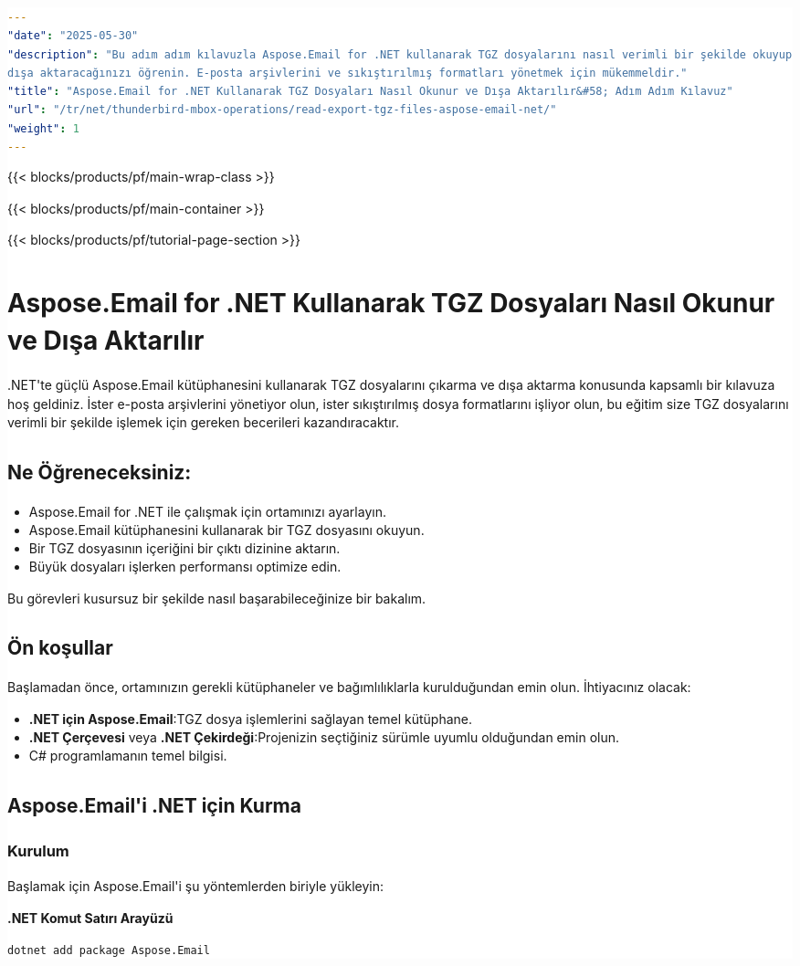```yaml
---
"date": "2025-05-30"
"description": "Bu adım adım kılavuzla Aspose.Email for .NET kullanarak TGZ dosyalarını nasıl verimli bir şekilde okuyup dışa aktaracağınızı öğrenin. E-posta arşivlerini ve sıkıştırılmış formatları yönetmek için mükemmeldir."
"title": "Aspose.Email for .NET Kullanarak TGZ Dosyaları Nasıl Okunur ve Dışa Aktarılır&#58; Adım Adım Kılavuz"
"url": "/tr/net/thunderbird-mbox-operations/read-export-tgz-files-aspose-email-net/"
"weight": 1
---
```


{{< blocks/products/pf/main-wrap-class >}}

{{< blocks/products/pf/main-container >}}

{{< blocks/products/pf/tutorial-page-section >}}
# Aspose.Email for .NET Kullanarak TGZ Dosyaları Nasıl Okunur ve Dışa Aktarılır

.NET'te güçlü Aspose.Email kütüphanesini kullanarak TGZ dosyalarını çıkarma ve dışa aktarma konusunda kapsamlı bir kılavuza hoş geldiniz. İster e-posta arşivlerini yönetiyor olun, ister sıkıştırılmış dosya formatlarını işliyor olun, bu eğitim size TGZ dosyalarını verimli bir şekilde işlemek için gereken becerileri kazandıracaktır.

## Ne Öğreneceksiniz:
- Aspose.Email for .NET ile çalışmak için ortamınızı ayarlayın.
- Aspose.Email kütüphanesini kullanarak bir TGZ dosyasını okuyun.
- Bir TGZ dosyasının içeriğini bir çıktı dizinine aktarın.
- Büyük dosyaları işlerken performansı optimize edin.
  
Bu görevleri kusursuz bir şekilde nasıl başarabileceğinize bir bakalım.

## Ön koşullar

Başlamadan önce, ortamınızın gerekli kütüphaneler ve bağımlılıklarla kurulduğundan emin olun. İhtiyacınız olacak:
- **.NET için Aspose.Email**:TGZ dosya işlemlerini sağlayan temel kütüphane.
- **.NET Çerçevesi** veya **.NET Çekirdeği**:Projenizin seçtiğiniz sürümle uyumlu olduğundan emin olun.
- C# programlamanın temel bilgisi.

## Aspose.Email'i .NET için Kurma

### Kurulum
Başlamak için Aspose.Email'i şu yöntemlerden biriyle yükleyin:

**.NET Komut Satırı Arayüzü**
```bash
dotnet add package Aspose.Email
```
